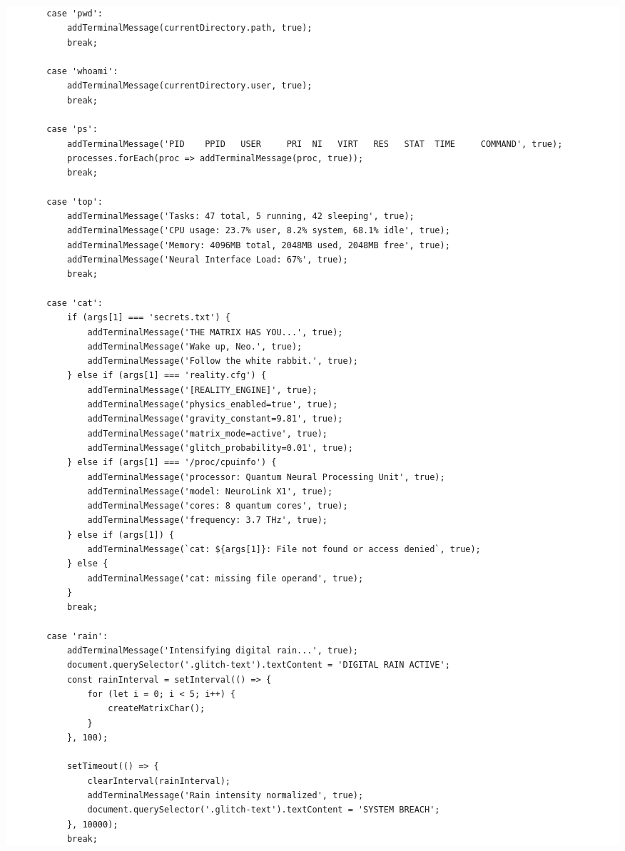             case 'pwd':
                addTerminalMessage(currentDirectory.path, true);
                break;
                
            case 'whoami':
                addTerminalMessage(currentDirectory.user, true);
                break;
                
            case 'ps':
                addTerminalMessage('PID    PPID   USER     PRI  NI   VIRT   RES   STAT  TIME     COMMAND', true);
                processes.forEach(proc => addTerminalMessage(proc, true));
                break;
                
            case 'top':
                addTerminalMessage('Tasks: 47 total, 5 running, 42 sleeping', true);
                addTerminalMessage('CPU usage: 23.7% user, 8.2% system, 68.1% idle', true);
                addTerminalMessage('Memory: 4096MB total, 2048MB used, 2048MB free', true);
                addTerminalMessage('Neural Interface Load: 67%', true);
                break;
                
            case 'cat':
                if (args[1] === 'secrets.txt') {
                    addTerminalMessage('THE MATRIX HAS YOU...', true);
                    addTerminalMessage('Wake up, Neo.', true);
                    addTerminalMessage('Follow the white rabbit.', true);
                } else if (args[1] === 'reality.cfg') {
                    addTerminalMessage('[REALITY_ENGINE]', true);
                    addTerminalMessage('physics_enabled=true', true);
                    addTerminalMessage('gravity_constant=9.81', true);
                    addTerminalMessage('matrix_mode=active', true);
                    addTerminalMessage('glitch_probability=0.01', true);
                } else if (args[1] === '/proc/cpuinfo') {
                    addTerminalMessage('processor: Quantum Neural Processing Unit', true);
                    addTerminalMessage('model: NeuroLink X1', true);
                    addTerminalMessage('cores: 8 quantum cores', true);
                    addTerminalMessage('frequency: 3.7 THz', true);
                } else if (args[1]) {
                    addTerminalMessage(`cat: ${args[1]}: File not found or access denied`, true);
                } else {
                    addTerminalMessage('cat: missing file operand', true);
                }
                break;
                
            case 'rain':
                addTerminalMessage('Intensifying digital rain...', true);
                document.querySelector('.glitch-text').textContent = 'DIGITAL RAIN ACTIVE';
                const rainInterval = setInterval(() => {
                    for (let i = 0; i < 5; i++) {
                        createMatrixChar();
                    }
                }, 100);
                
                setTimeout(() => {
                    clearInterval(rainInterval);
                    addTerminalMessage('Rain intensity normalized', true);
                    document.querySelector('.glitch-text').textContent = 'SYSTEM BREACH';
                }, 10000);
                break;
                
